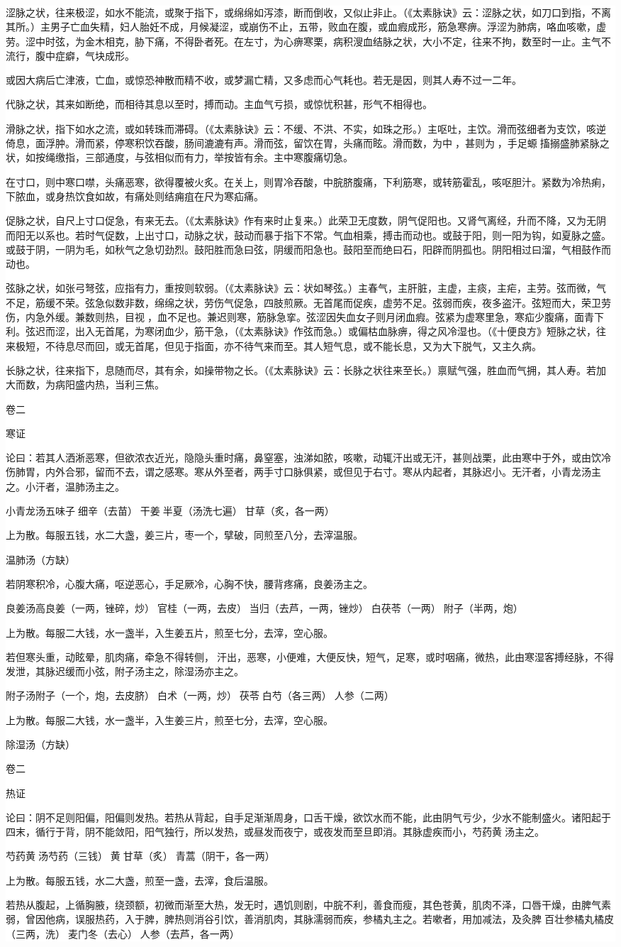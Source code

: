 涩脉之状，往来极涩，如水不能流，或聚于指下，或绵绵如泻漆，断而倒收，又似止非止。（《太素脉诀》云：涩脉之状，如刀口到指，不离其所。）主男子亡血失精，妇人胎妊不成，月候凝涩，或崩伤不止，五带，败血在腹，或血瘕成形，筋急寒痹。浮涩为肺病，咯血咳嗽，虚劳。涩中时弦，为金木相克，胁下痛，不得卧者死。在左寸，为心痹寒栗，病积溲血结脉之状，大小不定，往来不拘，数至时一止。主气不流行，腹中症癖，气块成形。  

或因大病后亡津液，亡血，或惊恐神散而精不收，或梦漏亡精，又多虑而心气耗也。若无是因，则其人寿不过一二年。  

代脉之状，其来如断绝，而相待其息以至时，搏而动。主血气亏损，或惊忧积甚，形气不相得也。  

滑脉之状，指下如水之流，或如转珠而滞碍。（《太素脉诀》云：不缓、不洪、不实，如珠之形。）主呕吐，主饮。滑而弦细者为支饮，咳逆倚息，面浮肿。滑而紧，停寒积饮吞酸，肠间漉漉有声。滑而弦，留饮在胃，头痛而眩。滑而数，为中 ，甚则为 ，手足螈 搐搦盛肺紧脉之状，如按绳缴指，三部通度，与弦相似而有力，举按皆有余。主中寒腹痛切急。  

在寸口，则中寒口噤，头痛恶寒，欲得覆被火炙。在关上，则胃冷吞酸，中脘脐腹痛，下利筋寒，或转筋霍乱，咳呕胆汁。紧数为冷热痢，下脓血，或身热饮食如故，有痛处则结痈疽在尺为寒疝痛。  

促脉之状，自尺上寸口促急，有来无去。（《太素脉诀》作有来时止复来。）此荣卫无度数，阴气促阳也。又肾气离经，升而不降，又为无阴而阳无以系也。若时气促数，上出寸口，动脉之状，鼓动而暴于指下不常。气血相乘，搏击而动也。或鼓于阳，则一阳为钩，如夏脉之盛。或鼓于阴，一阴为毛，如秋气之急切劲烈。鼓阳胜而急曰弦，阴缓而阳急也。鼓阳至而绝曰石，阳辟而阴孤也。阴阳相过曰溜，气相鼓作而动也。  

弦脉之状，如张弓弩弦，应指有力，重按则软弱。（《太素脉诀》云：状如琴弦。）主春气，主肝脏，主虚，主痰，主疟，主劳。弦而微，气不足，筋缓不荣。弦急似数非数，绵绵之状，劳伤气促急，四肢煎厥。无首尾而促疾，虚劳不足。弦弱而疾，夜多盗汗。弦短而大，荣卫劳伤，内急外缓。兼数则热，目视 ，血不足也。兼迟则寒，筋脉急挛。弦涩因失血女子则月闭血瘕。弦紧为虚寒里急，寒疝少腹痛，面青下利。弦迟而涩，出入无首尾，为寒闭血少，筋干急，（《太素脉诀》作弦而急。）或偏枯血脉痹，得之风冷湿也。（《十便良方》短脉之状，往来极短，不待息尽而回，或无首尾，但见于指面，亦不待气来而至。其人短气息，或不能长息，又为大下脱气，又主久病。  

长脉之状，往来指下，息随而尽，其有余，如操带物之长。（《太素脉诀》云：长脉之状往来至长。）禀赋气强，胜血而气拥，其人寿。若加大而数，为病阳盛内热，当利三焦。  

卷二  

寒证  

论曰：若其人洒淅恶寒，但欲浓衣近光，隐隐头重时痛，鼻窒塞，浊涕如脓，咳嗽，动辄汗出或无汗，甚则战栗，此由寒中于外，或由饮冷伤肺胃，内外合邪，留而不去，谓之感寒。寒从外至者，两手寸口脉俱紧，或但见于右寸。寒从内起者，其脉迟小。无汗者，小青龙汤主之。小汗者，温肺汤主之。  

小青龙汤五味子 细辛（去苗） 干姜 半夏（汤洗七遍） 甘草（炙，各一两）  

上为散。每服五钱，水二大盏，姜三片，枣一个，擘破，同煎至八分，去滓温服。  

温肺汤（方缺）  

若阴寒积冷，心腹大痛，呕逆恶心，手足厥冷，心胸不快，腰背疼痛，良姜汤主之。  

良姜汤高良姜（一两，锉碎，炒） 官桂（一两，去皮） 当归（去芦，一两，锉炒） 白茯苓（一两） 附子（半两，炮）  

上为散。每服二大钱，水一盏半，入生姜五片，煎至七分，去滓，空心服。  

若但寒头重，动眩晕，肌肉痛，牵急不得转侧， 汗出，恶寒，小便难，大便反快，短气，足寒，或时咽痛，微热，此由寒湿客搏经脉，不得发泄，其脉迟缓而小弦，附子汤主之，除湿汤亦主之。  

附子汤附子（一个，炮，去皮脐） 白术（一两，炒） 茯苓 白芍（各三两） 人参（二两）  

上为散。每服二大钱，水一盏半，入生姜三片，煎至七分，去滓，空心服。  

除湿汤（方缺）  

卷二  

热证  

论曰：阴不足则阳偏，阳偏则发热。若热从背起，自手足渐渐周身，口舌干燥，欲饮水而不能，此由阴气亏少，少水不能制盛火。诸阳起于四末，循行于背，阴不能敛阳，阳气独行，所以发热，或昼发而夜宁，或夜发而至旦即消。其脉虚疾而小，芍药黄 汤主之。  

芍药黄 汤芍药（三钱） 黄 甘草（炙） 青蒿（阴干，各一两）  

上为散。每服五钱，水二大盏，煎至一盏，去滓，食后温服。  

若热从腹起，上循胸腋，绕颈额，初微而渐至大热，发无时，遇饥则剧，中脘不利，善食而瘦，其色苍黄，肌肉不泽，口唇干燥，由脾气素弱，曾因他病，误服热药，入于脾，脾热则消谷引饮，善消肌肉，其脉濡弱而疾，参橘丸主之。若嗽者，用加减法，及灸脾 百壮参橘丸橘皮（三两，洗） 麦门冬（去心） 人参（去芦，各一两）  
